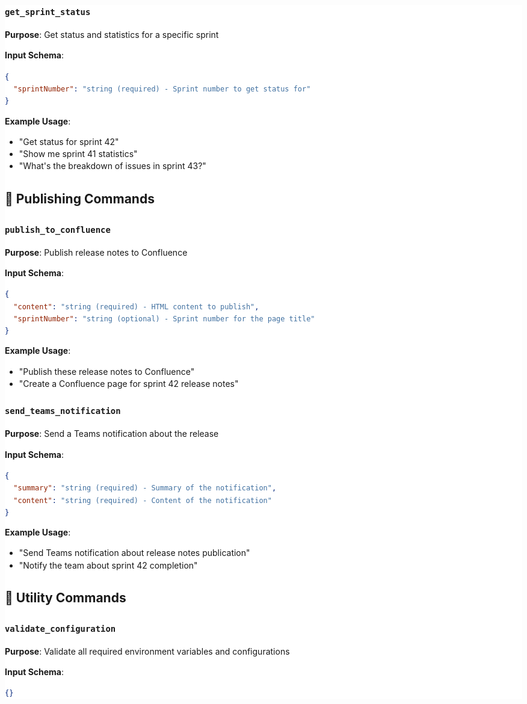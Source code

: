 ### `get_sprint_status`
**Purpose**: Get status and statistics for a specific sprint

**Input Schema**:
```json
{
  "sprintNumber": "string (required) - Sprint number to get status for"
}
```

**Example Usage**:
- "Get status for sprint 42"
- "Show me sprint 41 statistics"
- "What's the breakdown of issues in sprint 43?"

## 🚀 Publishing Commands

### `publish_to_confluence`
**Purpose**: Publish release notes to Confluence

**Input Schema**:
```json
{
  "content": "string (required) - HTML content to publish",
  "sprintNumber": "string (optional) - Sprint number for the page title"
}
```

**Example Usage**:
- "Publish these release notes to Confluence"
- "Create a Confluence page for sprint 42 release notes"

### `send_teams_notification`
**Purpose**: Send a Teams notification about the release

**Input Schema**:
```json
{
  "summary": "string (required) - Summary of the notification",
  "content": "string (required) - Content of the notification"
}
```

**Example Usage**:
- "Send Teams notification about release notes publication"
- "Notify the team about sprint 42 completion"

## 🔧 Utility Commands

### `validate_configuration`
**Purpose**: Validate all required environment variables and configurations

**Input Schema**:
```json
{}
```
